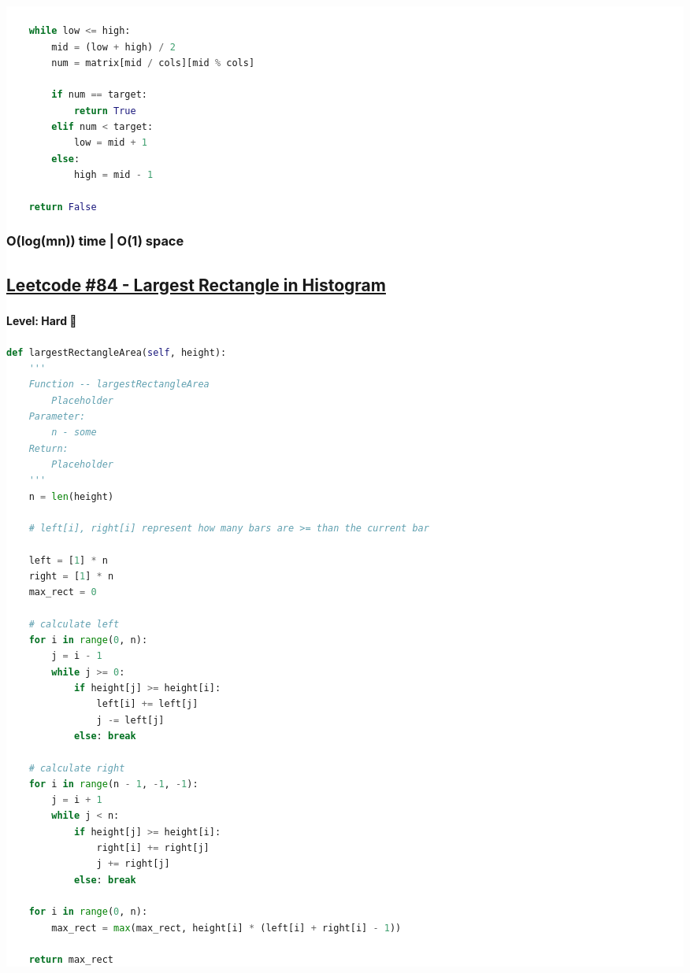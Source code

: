 ```python
    
    while low <= high:
        mid = (low + high) / 2
        num = matrix[mid / cols][mid % cols]

        if num == target:
            return True
        elif num < target:
            low = mid + 1
        else:
            high = mid - 1
    
    return False
```

### O(log(mn)) time | O(1) space

## [Leetcode #84 - Largest Rectangle in Histogram](https://leetcode.com/problems/largest-rectangle-in-histogram/)

#### Level: Hard 📕

```python
def largestRectangleArea(self, height):
    '''
    Function -- largestRectangleArea
        Placeholder
    Parameter:
        n - some
    Return:
        Placeholder
    '''
    n = len(height)

    # left[i], right[i] represent how many bars are >= than the current bar

    left = [1] * n
    right = [1] * n
    max_rect = 0

    # calculate left
    for i in range(0, n):
        j = i - 1
        while j >= 0:
            if height[j] >= height[i]:
                left[i] += left[j]
                j -= left[j]
            else: break

    # calculate right
    for i in range(n - 1, -1, -1):
        j = i + 1
        while j < n:
            if height[j] >= height[i]:
                right[i] += right[j]
                j += right[j]
            else: break

    for i in range(0, n):
        max_rect = max(max_rect, height[i] * (left[i] + right[i] - 1))

    return max_rect
```